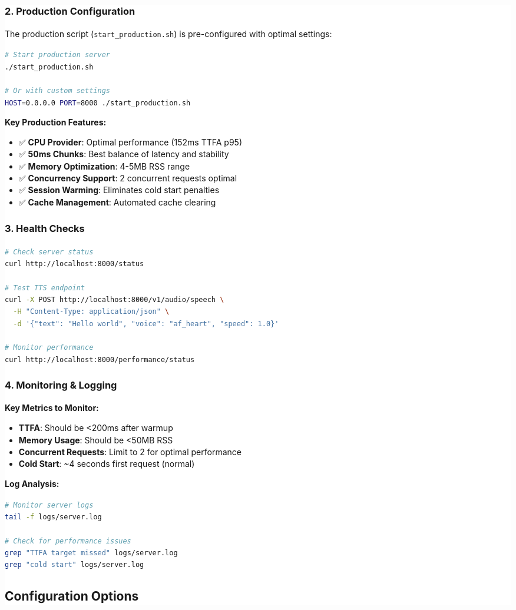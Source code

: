 ### **2. Production Configuration**

The production script (`start_production.sh`) is pre-configured with optimal settings:

```bash
# Start production server
./start_production.sh

# Or with custom settings
HOST=0.0.0.0 PORT=8000 ./start_production.sh
```

**Key Production Features:**
- ✅ **CPU Provider**: Optimal performance (152ms TTFA p95)
- ✅ **50ms Chunks**: Best balance of latency and stability
- ✅ **Memory Optimization**: 4-5MB RSS range
- ✅ **Concurrency Support**: 2 concurrent requests optimal
- ✅ **Session Warming**: Eliminates cold start penalties
- ✅ **Cache Management**: Automated cache clearing

### **3. Health Checks**

```bash
# Check server status
curl http://localhost:8000/status

# Test TTS endpoint
curl -X POST http://localhost:8000/v1/audio/speech \
  -H "Content-Type: application/json" \
  -d '{"text": "Hello world", "voice": "af_heart", "speed": 1.0}'

# Monitor performance
curl http://localhost:8000/performance/status
```

### **4. Monitoring & Logging**

**Key Metrics to Monitor:**
- **TTFA**: Should be <200ms after warmup
- **Memory Usage**: Should be <50MB RSS
- **Concurrent Requests**: Limit to 2 for optimal performance
- **Cold Start**: ~4 seconds first request (normal)

**Log Analysis:**
```bash
# Monitor server logs
tail -f logs/server.log

# Check for performance issues
grep "TTFA target missed" logs/server.log
grep "cold start" logs/server.log
```

##  **Configuration Options**
